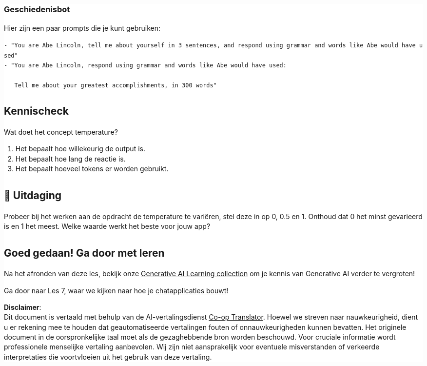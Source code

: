 ### Geschiedenisbot

Hier zijn een paar prompts die je kunt gebruiken:

```text
- "You are Abe Lincoln, tell me about yourself in 3 sentences, and respond using grammar and words like Abe would have used"
- "You are Abe Lincoln, respond using grammar and words like Abe would have used:

   Tell me about your greatest accomplishments, in 300 words"
```

## Kennischeck

Wat doet het concept temperature?

1. Het bepaalt hoe willekeurig de output is.
1. Het bepaalt hoe lang de reactie is.
1. Het bepaalt hoeveel tokens er worden gebruikt.

## 🚀 Uitdaging

Probeer bij het werken aan de opdracht de temperature te variëren, stel deze in op 0, 0.5 en 1. Onthoud dat 0 het minst gevarieerd is en 1 het meest. Welke waarde werkt het beste voor jouw app?

## Goed gedaan! Ga door met leren

Na het afronden van deze les, bekijk onze [Generative AI Learning collection](https://aka.ms/genai-collection?WT.mc_id=academic-105485-koreyst) om je kennis van Generative AI verder te vergroten!

Ga door naar Les 7, waar we kijken naar hoe je [chatapplicaties bouwt](../07-building-chat-applications/README.md?WT.mc_id=academic-105485-koreyst)!

**Disclaimer**:  
Dit document is vertaald met behulp van de AI-vertalingsdienst [Co-op Translator](https://github.com/Azure/co-op-translator). Hoewel we streven naar nauwkeurigheid, dient u er rekening mee te houden dat geautomatiseerde vertalingen fouten of onnauwkeurigheden kunnen bevatten. Het originele document in de oorspronkelijke taal moet als de gezaghebbende bron worden beschouwd. Voor cruciale informatie wordt professionele menselijke vertaling aanbevolen. Wij zijn niet aansprakelijk voor eventuele misverstanden of verkeerde interpretaties die voortvloeien uit het gebruik van deze vertaling.